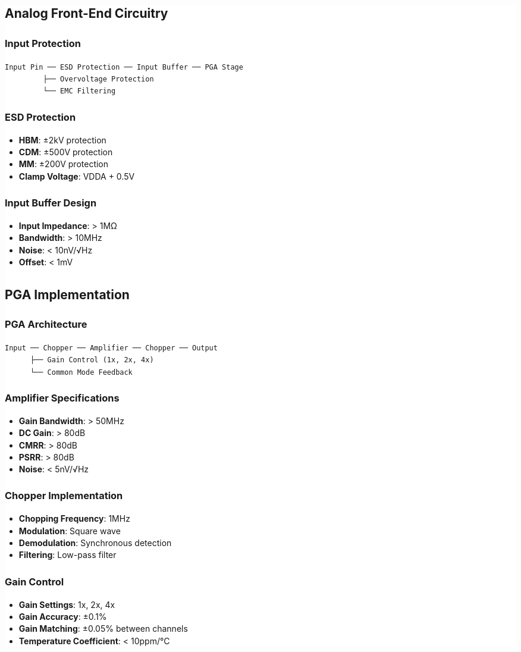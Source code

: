 ## Analog Front-End Circuitry

### Input Protection
```
Input Pin ── ESD Protection ── Input Buffer ── PGA Stage
         ├── Overvoltage Protection
         └── EMC Filtering
```

### ESD Protection
- **HBM**: ±2kV protection
- **CDM**: ±500V protection
- **MM**: ±200V protection
- **Clamp Voltage**: VDDA + 0.5V

### Input Buffer Design
- **Input Impedance**: > 1MΩ
- **Bandwidth**: > 10MHz
- **Noise**: < 10nV/√Hz
- **Offset**: < 1mV

## PGA Implementation

### PGA Architecture
```
Input ── Chopper ── Amplifier ── Chopper ── Output
      ├── Gain Control (1x, 2x, 4x)
      └── Common Mode Feedback
```

### Amplifier Specifications
- **Gain Bandwidth**: > 50MHz
- **DC Gain**: > 80dB
- **CMRR**: > 80dB
- **PSRR**: > 80dB
- **Noise**: < 5nV/√Hz

### Chopper Implementation
- **Chopping Frequency**: 1MHz
- **Modulation**: Square wave
- **Demodulation**: Synchronous detection
- **Filtering**: Low-pass filter

### Gain Control
- **Gain Settings**: 1x, 2x, 4x
- **Gain Accuracy**: ±0.1%
- **Gain Matching**: ±0.05% between channels
- **Temperature Coefficient**: < 10ppm/°C
